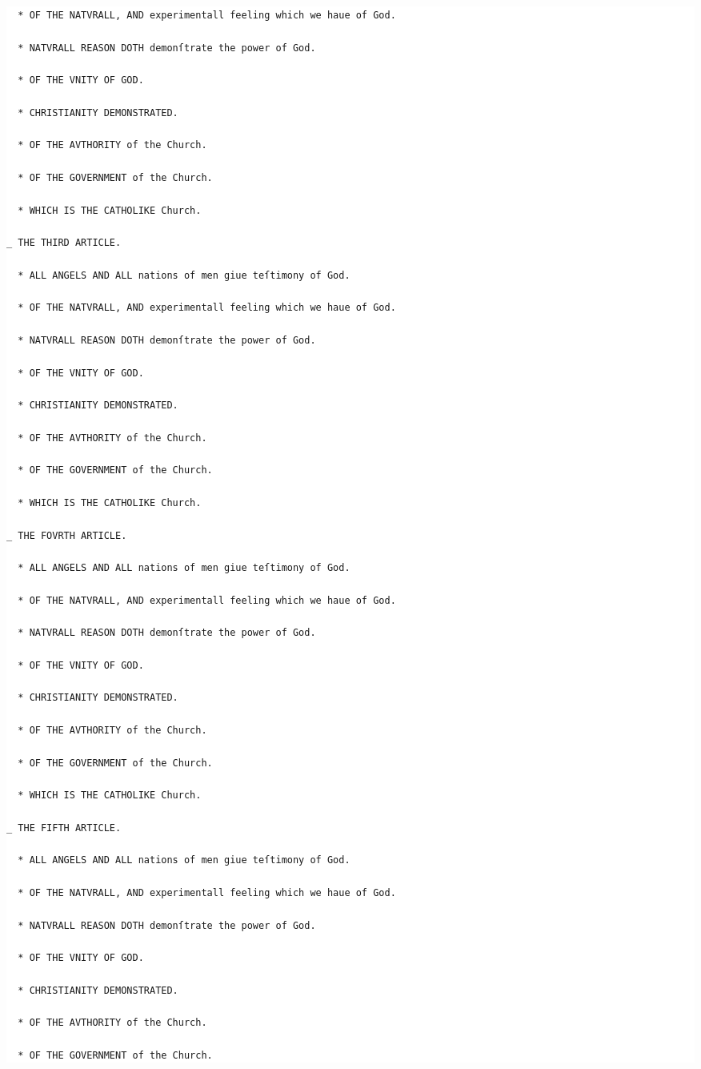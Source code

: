       * OF THE NATVRALL, AND experimentall feeling which we haue of God.

      * NATVRALL REASON DOTH demonſtrate the power of God.

      * OF THE VNITY OF GOD.

      * CHRISTIANITY DEMONSTRATED.

      * OF THE AVTHORITY of the Church.

      * OF THE GOVERNMENT of the Church.

      * WHICH IS THE CATHOLIKE Church.

    _ THE THIRD ARTICLE.

      * ALL ANGELS AND ALL nations of men giue teſtimony of God.

      * OF THE NATVRALL, AND experimentall feeling which we haue of God.

      * NATVRALL REASON DOTH demonſtrate the power of God.

      * OF THE VNITY OF GOD.

      * CHRISTIANITY DEMONSTRATED.

      * OF THE AVTHORITY of the Church.

      * OF THE GOVERNMENT of the Church.

      * WHICH IS THE CATHOLIKE Church.

    _ THE FOVRTH ARTICLE.

      * ALL ANGELS AND ALL nations of men giue teſtimony of God.

      * OF THE NATVRALL, AND experimentall feeling which we haue of God.

      * NATVRALL REASON DOTH demonſtrate the power of God.

      * OF THE VNITY OF GOD.

      * CHRISTIANITY DEMONSTRATED.

      * OF THE AVTHORITY of the Church.

      * OF THE GOVERNMENT of the Church.

      * WHICH IS THE CATHOLIKE Church.

    _ THE FIFTH ARTICLE.

      * ALL ANGELS AND ALL nations of men giue teſtimony of God.

      * OF THE NATVRALL, AND experimentall feeling which we haue of God.

      * NATVRALL REASON DOTH demonſtrate the power of God.

      * OF THE VNITY OF GOD.

      * CHRISTIANITY DEMONSTRATED.

      * OF THE AVTHORITY of the Church.

      * OF THE GOVERNMENT of the Church.
